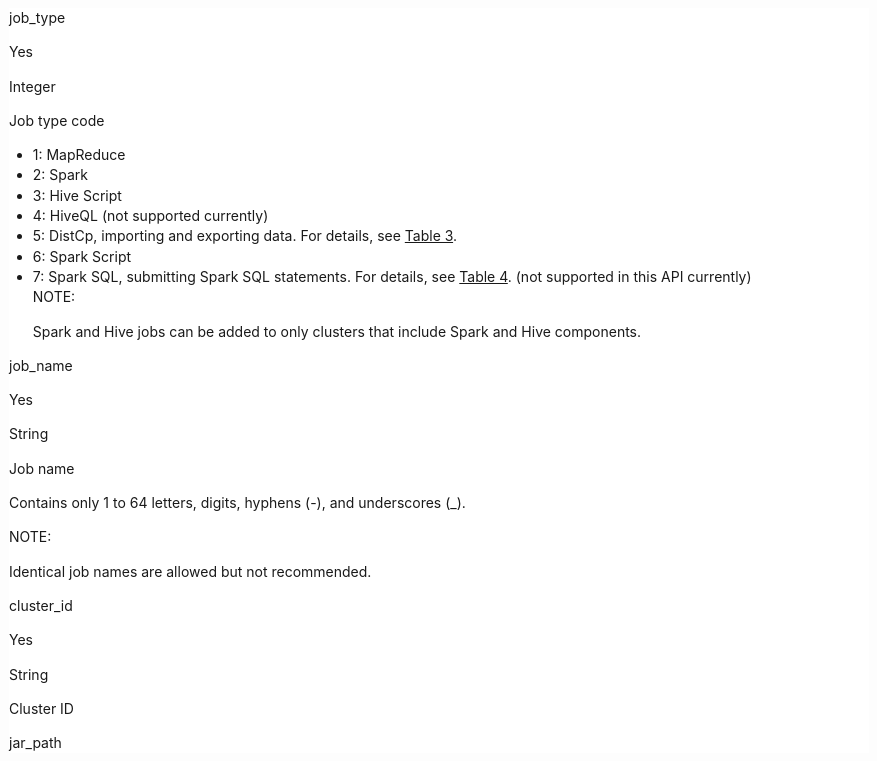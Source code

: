 </th>
</tr>
</thead>
<tbody><tr id="row36582554193317"><td class="cellrowborder" valign="top" width="25%" headers="mcps1.2.5.1.1 "><p id="p10396884193317"><a name="p10396884193317"></a><a name="p10396884193317"></a>job_type</p>
</td>
<td class="cellrowborder" valign="top" width="15%" headers="mcps1.2.5.1.2 "><p id="p36841295193317"><a name="p36841295193317"></a><a name="p36841295193317"></a>Yes</p>
</td>
<td class="cellrowborder" valign="top" width="15%" headers="mcps1.2.5.1.3 "><p id="p346461129313"><a name="p346461129313"></a><a name="p346461129313"></a>Integer</p>
</td>
<td class="cellrowborder" valign="top" width="45%" headers="mcps1.2.5.1.4 "><p id="p32476122205057"><a name="p32476122205057"></a><a name="p32476122205057"></a>Job type code</p>
<a name="ul5947149515590"></a><a name="ul5947149515590"></a><ul id="ul5947149515590"><li>1: MapReduce</li><li>2: Spark</li><li>3: Hive Script</li><li>4: HiveQL (not supported currently)</li><li>5: DistCp, importing and exporting data. For details, see <a href="#table3863810010324">Table 3</a>.</li><li>6: Spark Script</li><li>7: Spark SQL, submitting Spark SQL statements. For details, see <a href="#table63617887103233">Table 4</a>. (not supported in this API currently)<div class="note" id="note4514581911127"><a name="note4514581911127"></a><a name="note4514581911127"></a><span class="notetitle"> NOTE: </span><div class="notebody"><p id="p365918811127"><a name="p365918811127"></a><a name="p365918811127"></a>Spark and Hive jobs can be added to only clusters that include Spark and Hive components.</p>
</div></div>
</li></ul>
</td>
</tr>
<tr id="row57932449102743"><td class="cellrowborder" valign="top" width="25%" headers="mcps1.2.5.1.1 "><p id="p62016791102743"><a name="p62016791102743"></a><a name="p62016791102743"></a>job_name</p>
</td>
<td class="cellrowborder" valign="top" width="15%" headers="mcps1.2.5.1.2 "><p id="p57304145102743"><a name="p57304145102743"></a><a name="p57304145102743"></a>Yes</p>
</td>
<td class="cellrowborder" valign="top" width="15%" headers="mcps1.2.5.1.3 "><p id="p277864793547"><a name="p277864793547"></a><a name="p277864793547"></a>String</p>
</td>
<td class="cellrowborder" valign="top" width="45%" headers="mcps1.2.5.1.4 "><p id="p1370122345910"><a name="p1370122345910"></a><a name="p1370122345910"></a>Job name</p>
<p id="p29070416105535"><a name="p29070416105535"></a><a name="p29070416105535"></a>Contains only 1 to 64 letters, digits, hyphens (-), and underscores (_).</p>
<div class="note" id="note60307154105535"><a name="note60307154105535"></a><a name="note60307154105535"></a><span class="notetitle"> NOTE: </span><div class="notebody"><p id="p5893482105535"><a name="p5893482105535"></a><a name="p5893482105535"></a>Identical job names are allowed but not recommended.</p>
</div></div>
</td>
</tr>
<tr id="row12562929114736"><td class="cellrowborder" valign="top" width="25%" headers="mcps1.2.5.1.1 "><p id="p10964343114736"><a name="p10964343114736"></a><a name="p10964343114736"></a>cluster_id</p>
</td>
<td class="cellrowborder" valign="top" width="15%" headers="mcps1.2.5.1.2 "><p id="p15696597114736"><a name="p15696597114736"></a><a name="p15696597114736"></a>Yes</p>
</td>
<td class="cellrowborder" valign="top" width="15%" headers="mcps1.2.5.1.3 "><p id="p63464884114736"><a name="p63464884114736"></a><a name="p63464884114736"></a>String</p>
</td>
<td class="cellrowborder" valign="top" width="45%" headers="mcps1.2.5.1.4 "><p id="p40382012114736"><a name="p40382012114736"></a><a name="p40382012114736"></a>Cluster ID</p>
</td>
</tr>
<tr id="row8742005193317"><td class="cellrowborder" valign="top" width="25%" headers="mcps1.2.5.1.1 "><p id="p4203226995210"><a name="p4203226995210"></a><a name="p4203226995210"></a>jar_path</p>